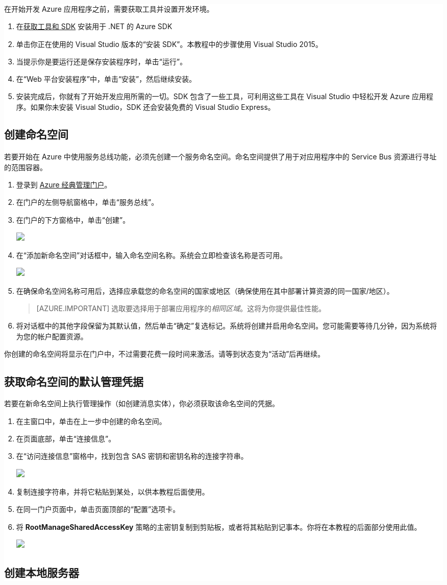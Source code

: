 在开始开发 Azure 应用程序之前，需要获取工具并设置开发环境。

1.  在[获取工具和 SDK][] 安装用于 .NET 的 Azure SDK

2. 	单击你正在使用的 Visual Studio 版本的“安装 SDK”。本教程中的步骤使用 Visual Studio 2015。

4.  当提示你是要运行还是保存安装程序时，单击“运行”。

5.  在“Web 平台安装程序”中，单击“安装”，然后继续安装。

6.  安装完成后，你就有了开始开发应用所需的一切。SDK 包含了一些工具，可利用这些工具在 Visual Studio 中轻松开发 Azure 应用程序。如果你未安装 Visual Studio，SDK 还会安装免费的 Visual Studio Express。

## 创建命名空间

若要开始在 Azure 中使用服务总线功能，必须先创建一个服务命名空间。命名空间提供了用于对应用程序中的 Service Bus 资源进行寻址的范围容器。


1.  登录到 [Azure 经典管理门户][]。

2.  在门户的左侧导航窗格中，单击“服务总线”。

3.  在门户的下方窗格中，单击“创建”。

	![][5]

4.  在“添加新命名空间”对话框中，输入命名空间名称。系统会立即检查该名称是否可用。

	![][6]

5.  在确保命名空间名称可用后，选择应承载您的命名空间的国家或地区（确保使用在其中部署计算资源的同一国家/地区）。

    > [AZURE.IMPORTANT] 选取要选择用于部署应用程序的*相同区域*。这将为你提供最佳性能。

6.	将对话框中的其他字段保留为其默认值，然后单击“确定”复选标记。系统将创建并启用命名空间。您可能需要等待几分钟，因为系统将为您的帐户配置资源。

你创建的命名空间将显示在门户中，不过需要花费一段时间来激活。请等到状态变为“活动”后再继续。

## 获取命名空间的默认管理凭据

若要在新命名空间上执行管理操作（如创建消息实体），你必须获取该命名空间的凭据。

1.  在主窗口中，单击在上一步中创建的命名空间。

2.  在页面底部，单击“连接信息”。

3.  在“访问连接信息”窗格中，找到包含 SAS 密钥和密钥名称的连接字符串。

	![][45]

4.  复制连接字符串，并将它粘贴到某处，以供本教程后面使用。

5. 在同一门户页面中，单击页面顶部的“配置”选项卡。

6. 将 **RootManageSharedAccessKey** 策略的主密钥复制到剪贴板，或者将其粘贴到记事本。你将在本教程的后面部分使用此值。

	![][46]

## 创建本地服务器


  [0]: ./media/service-bus-dotnet-hybrid-app-using-service-bus-relay/hybrid.png
  [1]: ./media/service-bus-dotnet-hybrid-app-using-service-bus-relay/App2.png
  [获取工具和 SDK]: http://go.microsoft.com/fwlink/?LinkId=271920
  [NuGet]: http://nuget.org
  [Azure 经典管理门户]: http://manage.windowsazure.cn
  [5]: ./media/service-bus-dotnet-hybrid-app-using-service-bus-relay/sb-queues-03.png
  [6]: ./media/service-bus-dotnet-hybrid-app-using-service-bus-relay/sb-queues-04.png
  [11]: ./media/service-bus-dotnet-hybrid-app-using-service-bus-relay/hy-con-1.png
  [13]: ./media/service-bus-dotnet-hybrid-app-using-service-bus-relay/getting-started-multi-tier-13.png
  [15]: ./media/service-bus-dotnet-hybrid-app-using-service-bus-relay/hy-web-2.png
  [16]: ./media/service-bus-dotnet-hybrid-app-using-service-bus-relay/hy-web-4.png
  [17]: ./media/service-bus-dotnet-hybrid-app-using-service-bus-relay/hy-web-7.png
  [18]: ./media/service-bus-dotnet-hybrid-app-using-service-bus-relay/hy-web-5.png
  [19]: ./media/service-bus-dotnet-hybrid-app-using-service-bus-relay/hy-web-6.png
  [9]: ./media/service-bus-dotnet-hybrid-app-using-service-bus-relay/hy-web-9.png
  [10]: ./media/service-bus-dotnet-hybrid-app-using-service-bus-relay/App3.png
  [21]: ./media/service-bus-dotnet-hybrid-app-using-service-bus-relay/App1.png
  [24]: ./media/service-bus-dotnet-hybrid-app-using-service-bus-relay/hy-web-12.png
  [25]: ./media/service-bus-dotnet-hybrid-app-using-service-bus-relay/hy-web-13.png
  [26]: ./media/service-bus-dotnet-hybrid-app-using-service-bus-relay/hy-web-14.png
  [27]: ./media/service-bus-dotnet-hybrid-app-using-service-bus-relay/hy-web-8.png
  [36]: ./media/service-bus-dotnet-hybrid-app-using-service-bus-relay/App2.png
  [37]: ./media/service-bus-dotnet-hybrid-app-using-service-bus-relay/hy-service1.png
  [38]: ./media/service-bus-dotnet-hybrid-app-using-service-bus-relay/hy-service2.png
  [41]: ./media/service-bus-dotnet-hybrid-app-using-service-bus-relay/getting-started-multi-tier-40.png
  [43]: ./media/service-bus-dotnet-hybrid-app-using-service-bus-relay/getting-started-hybrid-43.png
  [45]: ./media/service-bus-dotnet-hybrid-app-using-service-bus-relay/hy-web-45.png
  [46]: ./media/service-bus-dotnet-hybrid-app-using-service-bus-relay/service-bus-policies.png
  [sbwacom]: /documentation/services/service-bus/
  [sbwacomqhowto]: /documentation/articles/service-bus-dotnet-get-started-with-queues/